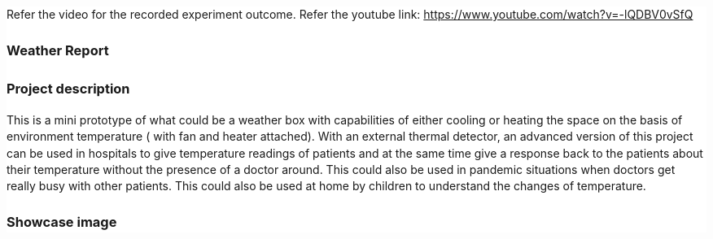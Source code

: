 Refer the video for the recorded experiment outcome. Refer the youtube link: 
https://www.youtube.com/watch?v=-lQDBV0vSfQ

### Weather Report ###

### Project description ###

This is a mini prototype of what could be a weather box with capabilities of either cooling or heating the space on the basis of environment temperature ( with fan and heater attached). With an external thermal detector, an advanced version of this project can be used in hospitals to give temperature readings of patients and at the same time give a response back to the patients about their temperature without the presence of a doctor around. This could also be used in pandemic situations when doctors get really busy with other patients. This could also be used at home by children to understand the changes of temperature.

### Showcase image ###

